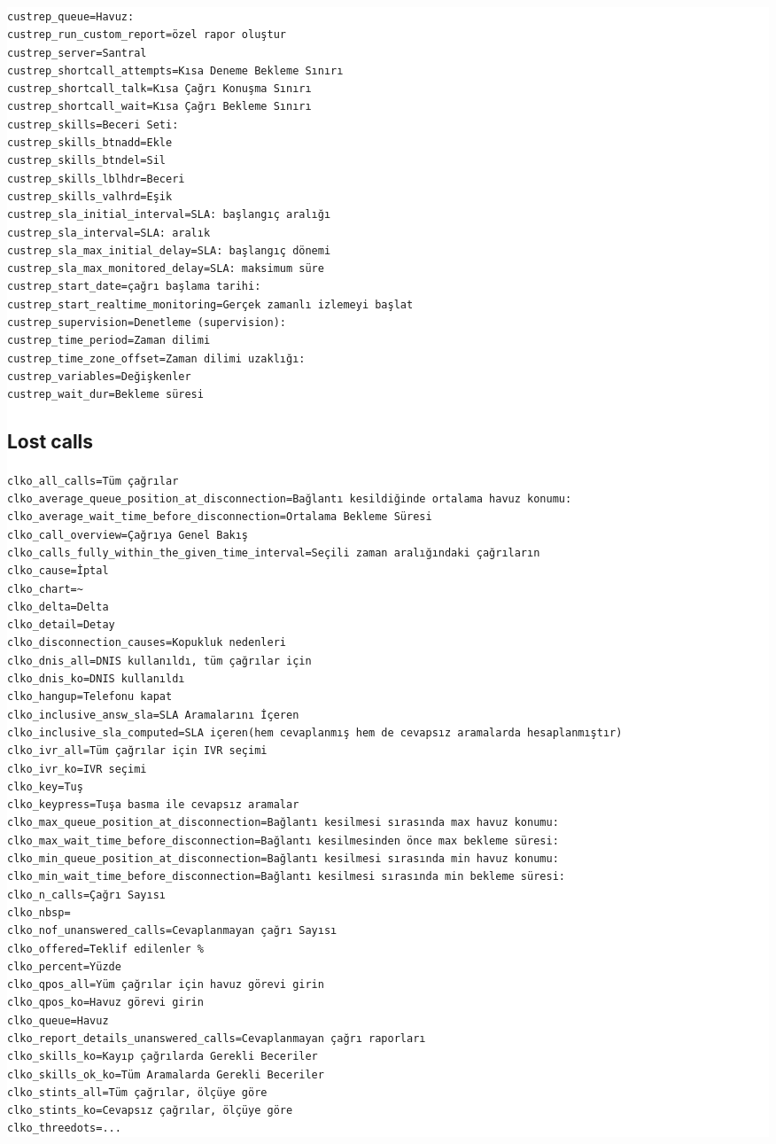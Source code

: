     custrep_queue=Havuz:
    custrep_run_custom_report=özel rapor oluştur
    custrep_server=Santral
    custrep_shortcall_attempts=Kısa Deneme Bekleme Sınırı
    custrep_shortcall_talk=Kısa Çağrı Konuşma Sınırı
    custrep_shortcall_wait=Kısa Çağrı Bekleme Sınırı
    custrep_skills=Beceri Seti:
    custrep_skills_btnadd=Ekle
    custrep_skills_btndel=Sil
    custrep_skills_lblhdr=Beceri
    custrep_skills_valhrd=Eşik
    custrep_sla_initial_interval=SLA: başlangıç aralığı
    custrep_sla_interval=SLA: aralık
    custrep_sla_max_initial_delay=SLA: başlangıç dönemi
    custrep_sla_max_monitored_delay=SLA: maksimum süre
    custrep_start_date=çağrı başlama tarihi:
    custrep_start_realtime_monitoring=Gerçek zamanlı izlemeyi başlat
    custrep_supervision=Denetleme (supervision):
    custrep_time_period=Zaman dilimi
    custrep_time_zone_offset=Zaman dilimi uzaklığı:
    custrep_variables=Değişkenler
    custrep_wait_dur=Bekleme süresi

## Lost calls



    clko_all_calls=Tüm çağrılar
    clko_average_queue_position_at_disconnection=Bağlantı kesildiğinde ortalama havuz konumu:
    clko_average_wait_time_before_disconnection=Ortalama Bekleme Süresi
    clko_call_overview=Çağrıya Genel Bakış
    clko_calls_fully_within_the_given_time_interval=Seçili zaman aralığındaki çağrıların
    clko_cause=İptal
    clko_chart=~
    clko_delta=Delta
    clko_detail=Detay
    clko_disconnection_causes=Kopukluk nedenleri
    clko_dnis_all=DNIS kullanıldı, tüm çağrılar için
    clko_dnis_ko=DNIS kullanıldı
    clko_hangup=Telefonu kapat
    clko_inclusive_answ_sla=SLA Aramalarını İçeren
    clko_inclusive_sla_computed=SLA içeren(hem cevaplanmış hem de cevapsız aramalarda hesaplanmıştır)
    clko_ivr_all=Tüm çağrılar için IVR seçimi
    clko_ivr_ko=IVR seçimi
    clko_key=Tuş
    clko_keypress=Tuşa basma ile cevapsız aramalar
    clko_max_queue_position_at_disconnection=Bağlantı kesilmesi sırasında max havuz konumu:
    clko_max_wait_time_before_disconnection=Bağlantı kesilmesinden önce max bekleme süresi:
    clko_min_queue_position_at_disconnection=Bağlantı kesilmesi sırasında min havuz konumu:
    clko_min_wait_time_before_disconnection=Bağlantı kesilmesi sırasında min bekleme süresi:
    clko_n_calls=Çağrı Sayısı
    clko_nbsp= 
    clko_nof_unanswered_calls=Cevaplanmayan çağrı Sayısı
    clko_offered=Teklif edilenler %
    clko_percent=Yüzde
    clko_qpos_all=Yüm çağrılar için havuz görevi girin
    clko_qpos_ko=Havuz görevi girin
    clko_queue=Havuz
    clko_report_details_unanswered_calls=Cevaplanmayan çağrı raporları
    clko_skills_ko=Kayıp çağrılarda Gerekli Beceriler
    clko_skills_ok_ko=Tüm Aramalarda Gerekli Beceriler
    clko_stints_all=Tüm çağrılar, ölçüye göre
    clko_stints_ko=Cevapsız çağrılar, ölçüye göre
    clko_threedots=...